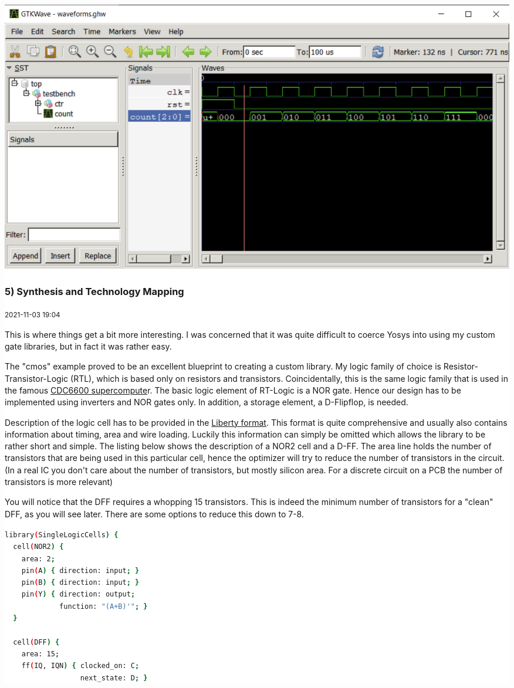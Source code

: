 ![](8184481635966145619.png)

### 5) Synthesis and Technology Mapping
<small>2021-11-03 19:04</small>

This is where things get a bit more interesting. I was concerned that it was quite difficult to coerce Yosys into using my custom gate libraries, but in fact it was rather easy.

The "cmos" example proved to be an excellent blueprint to creating a custom library. My logic family of choice is Resistor-Transistor-Logic (RTL), which is based only on resistors and transistors. Coincidentally, this is the same logic family that is used in the famous [CDC6600 supercompute](https://cpldcpu.wordpress.com/2020/02/14/what-made-the-cdc6600-fast/)r. The basic logic element of RT-Logic is a NOR gate. Hence our design has to be implemented using inverters and NOR gates only. In addition, a storage element, a D-Flipflop, is needed.

Description of the logic cell has to be provided in the [Liberty format](https://media.c3d2.de/mgoblin_media/media_entries/659/Liberty_User_Guides_and_Reference_Manual_Suite_Version_2017.06.pdf). This format is quite comprehensive and usually also  contains information about timing, area and wire loading. Luckily this information can simply be omitted which allows the library to be rather short and simple. The listing below shows the description of a NOR2 cell and a D-FF. The area line holds the number of transistors that are being used in this particular cell, hence the optimizer will try to reduce the number of transistors in the circuit. (In a real IC you don't care about the number of transistors, but mostly silicon area. For a discrete circuit on a PCB the number of transistors is more relevant)

You will notice that the DFF requires a whopping 15 transistors. This is indeed the minimum number of transistors for a "clean" DFF, as you will see later. There are some options to reduce this down to 7-8.

```bash
library(SingleLogicCells) {
  cell(NOR2) {
    area: 2;
    pin(A) { direction: input; }
    pin(B) { direction: input; }
    pin(Y) { direction: output;
             function: "(A+B)'"; }
  }

  cell(DFF) {
    area: 15;
    ff(IQ, IQN) { clocked_on: C;
                  next_state: D; }
```